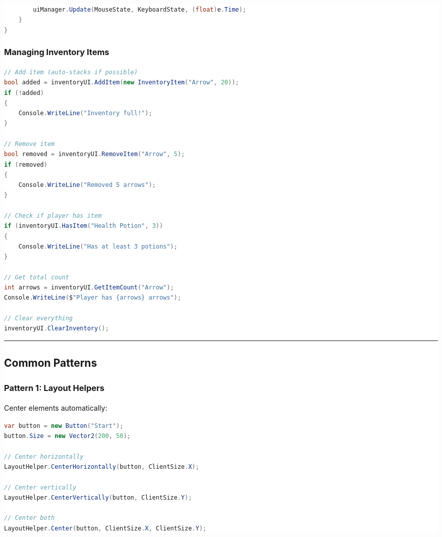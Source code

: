 ```csharp
        uiManager.Update(MouseState, KeyboardState, (float)e.Time);
    }
}
```

### Managing Inventory Items

```csharp
// Add item (auto-stacks if possible)
bool added = inventoryUI.AddItem(new InventoryItem("Arrow", 20));
if (!added)
{
    Console.WriteLine("Inventory full!");
}

// Remove item
bool removed = inventoryUI.RemoveItem("Arrow", 5);
if (removed)
{
    Console.WriteLine("Removed 5 arrows");
}

// Check if player has item
if (inventoryUI.HasItem("Health Potion", 3))
{
    Console.WriteLine("Has at least 3 potions");
}

// Get total count
int arrows = inventoryUI.GetItemCount("Arrow");
Console.WriteLine($"Player has {arrows} arrows");

// Clear everything
inventoryUI.ClearInventory();
```

---

## Common Patterns

### Pattern 1: Layout Helpers

Center elements automatically:

```csharp
var button = new Button("Start");
button.Size = new Vector2(200, 50);

// Center horizontally
LayoutHelper.CenterHorizontally(button, ClientSize.X);

// Center vertically
LayoutHelper.CenterVertically(button, ClientSize.Y);

// Center both
LayoutHelper.Center(button, ClientSize.X, ClientSize.Y);
```

